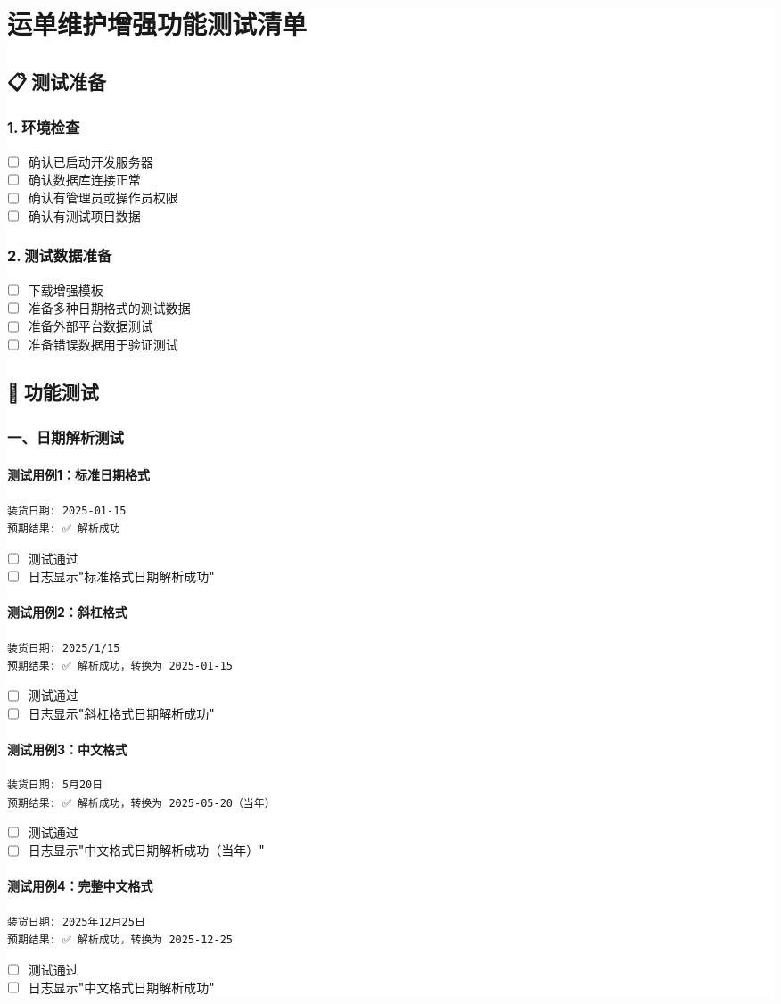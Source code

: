 # 运单维护增强功能测试清单

## 📋 测试准备

### 1. 环境检查
- [ ] 确认已启动开发服务器
- [ ] 确认数据库连接正常
- [ ] 确认有管理员或操作员权限
- [ ] 确认有测试项目数据

### 2. 测试数据准备
- [ ] 下载增强模板
- [ ] 准备多种日期格式的测试数据
- [ ] 准备外部平台数据测试
- [ ] 准备错误数据用于验证测试

## 🧪 功能测试

### 一、日期解析测试

#### 测试用例1：标准日期格式
```excel
装货日期: 2025-01-15
预期结果: ✅ 解析成功
```
- [ ] 测试通过
- [ ] 日志显示"标准格式日期解析成功"

#### 测试用例2：斜杠格式
```excel
装货日期: 2025/1/15
预期结果: ✅ 解析成功，转换为 2025-01-15
```
- [ ] 测试通过
- [ ] 日志显示"斜杠格式日期解析成功"

#### 测试用例3：中文格式
```excel
装货日期: 5月20日
预期结果: ✅ 解析成功，转换为 2025-05-20（当年）
```
- [ ] 测试通过
- [ ] 日志显示"中文格式日期解析成功（当年）"

#### 测试用例4：完整中文格式
```excel
装货日期: 2025年12月25日
预期结果: ✅ 解析成功，转换为 2025-12-25
```
- [ ] 测试通过
- [ ] 日志显示"中文格式日期解析成功"
